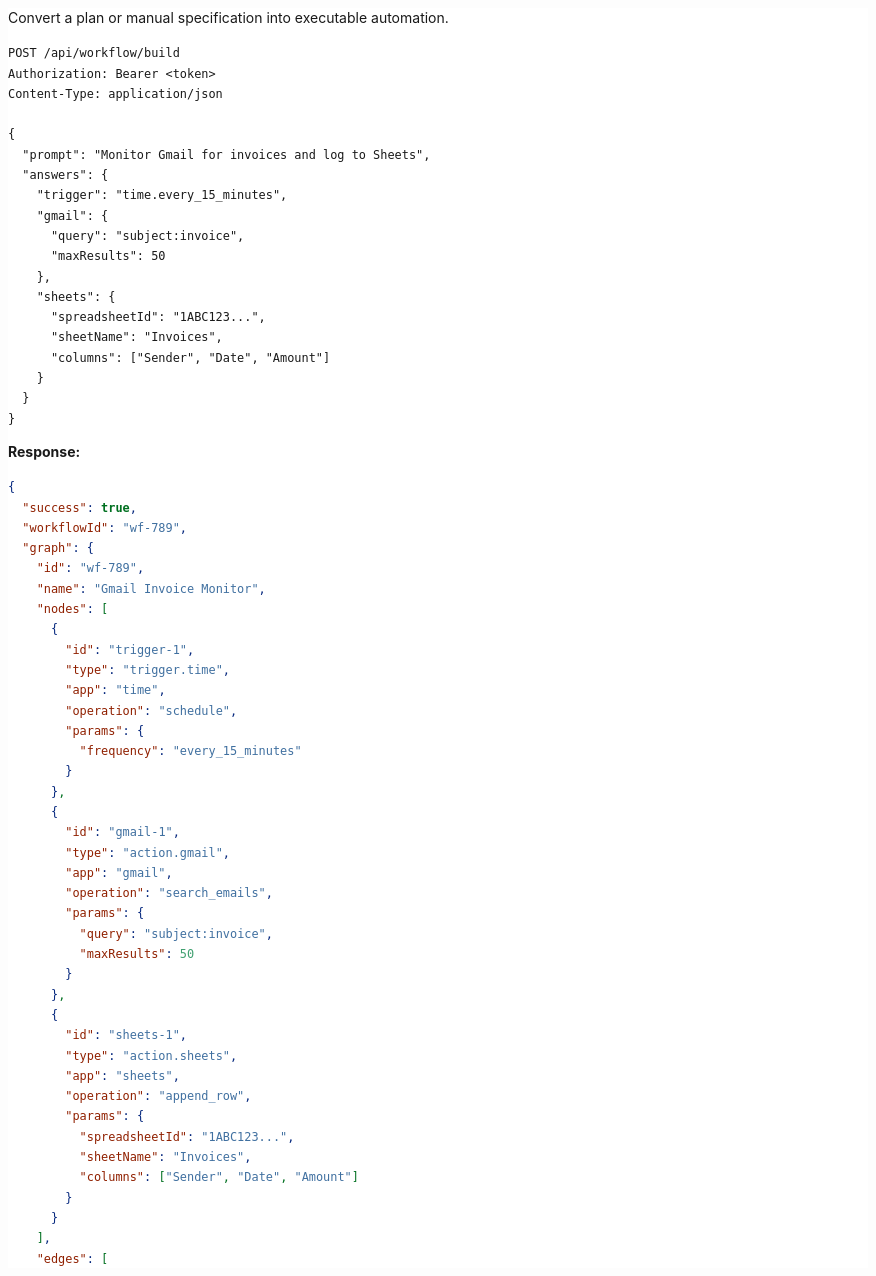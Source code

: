 Convert a plan or manual specification into executable automation.

```http
POST /api/workflow/build
Authorization: Bearer <token>
Content-Type: application/json

{
  "prompt": "Monitor Gmail for invoices and log to Sheets",
  "answers": {
    "trigger": "time.every_15_minutes",
    "gmail": {
      "query": "subject:invoice",
      "maxResults": 50
    },
    "sheets": {
      "spreadsheetId": "1ABC123...",
      "sheetName": "Invoices",
      "columns": ["Sender", "Date", "Amount"]
    }
  }
}
```

**Response:**
```json
{
  "success": true,
  "workflowId": "wf-789",
  "graph": {
    "id": "wf-789",
    "name": "Gmail Invoice Monitor",
    "nodes": [
      {
        "id": "trigger-1",
        "type": "trigger.time",
        "app": "time",
        "operation": "schedule",
        "params": {
          "frequency": "every_15_minutes"
        }
      },
      {
        "id": "gmail-1", 
        "type": "action.gmail",
        "app": "gmail",
        "operation": "search_emails",
        "params": {
          "query": "subject:invoice",
          "maxResults": 50
        }
      },
      {
        "id": "sheets-1",
        "type": "action.sheets",
        "app": "sheets", 
        "operation": "append_row",
        "params": {
          "spreadsheetId": "1ABC123...",
          "sheetName": "Invoices",
          "columns": ["Sender", "Date", "Amount"]
        }
      }
    ],
    "edges": [
```